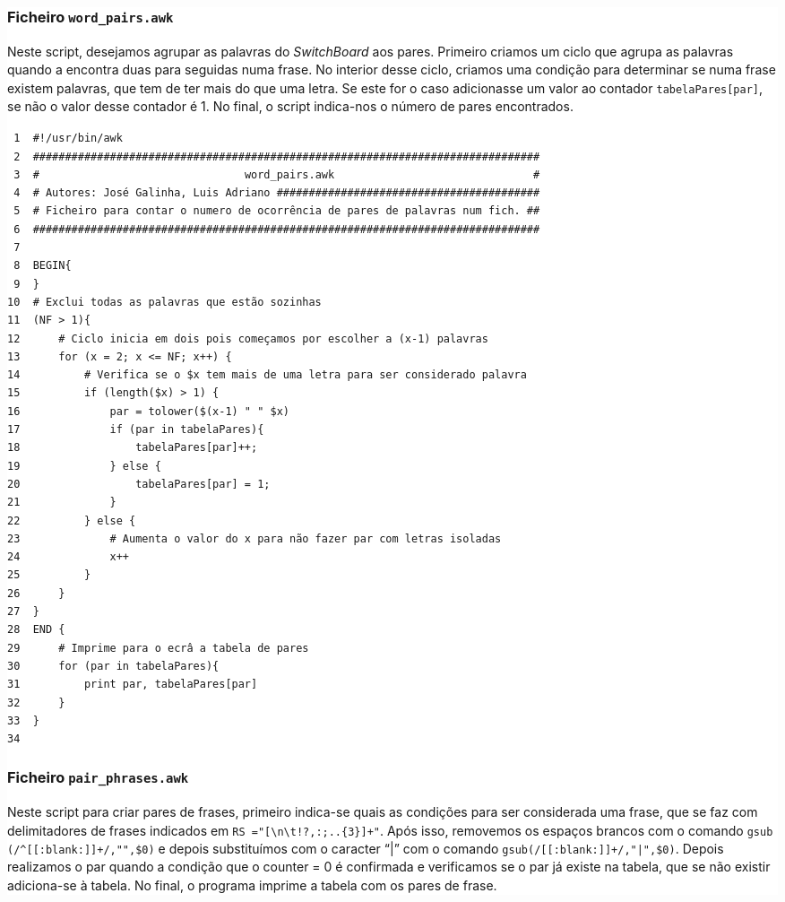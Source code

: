 <a id="org0862caf"></a>

### Ficheiro `word_pairs.awk`

Neste script, desejamos agrupar as palavras do *SwitchBoard* aos pares. Primeiro criamos um ciclo que agrupa as palavras quando a encontra duas para seguidas numa frase. No interior desse ciclo, criamos uma condição para determinar se numa frase existem palavras, que tem de ter mais do que uma letra. Se este for o caso adicionasse um valor ao contador `tabelaPares[par]`, se não o  valor desse contador é 1. No final, o script indica-nos o número de pares encontrados.

     1  #!/usr/bin/awk
     2  ###############################################################################
     3  #                                word_pairs.awk                               #
     4  # Autores: José Galinha, Luis Adriano #########################################
     5  # Ficheiro para contar o numero de ocorrência de pares de palavras num fich. ##
     6  ###############################################################################
     7  
     8  BEGIN{
     9  }
    10  # Exclui todas as palavras que estão sozinhas
    11  (NF > 1){
    12      # Ciclo inicia em dois pois começamos por escolher a (x-1) palavras
    13      for (x = 2; x <= NF; x++) {
    14          # Verifica se o $x tem mais de uma letra para ser considerado palavra
    15          if (length($x) > 1) {
    16              par = tolower($(x-1) " " $x)
    17              if (par in tabelaPares){
    18                  tabelaPares[par]++;
    19              } else {
    20                  tabelaPares[par] = 1;
    21              }
    22          } else {
    23              # Aumenta o valor do x para não fazer par com letras isoladas
    24              x++
    25          }
    26      }
    27  }
    28  END {
    29      # Imprime para o ecrâ a tabela de pares
    30      for (par in tabelaPares){
    31          print par, tabelaPares[par]
    32      }
    33  }
    34  


<a id="org289b8da"></a>

### Ficheiro `pair_phrases.awk`

Neste script para criar pares de frases, primeiro indica-se quais as condições para ser considerada uma frase, que se faz com delimitadores de frases indicados em `RS ="[\n\t!?,:;..{3}]+"`. Após isso, removemos os espaços brancos com o comando `gsub(/^[[:blank:]]+/,"",$0)` e depois substituímos com o caracter “|” com o comando `gsub(/[[:blank:]]+/,"|",$0)`. Depois realizamos o par quando a condição que o counter = 0 é confirmada e verificamos se o par já existe na tabela, que se não existir adiciona-se à tabela. No final, o programa imprime a tabela com os pares de frase.
